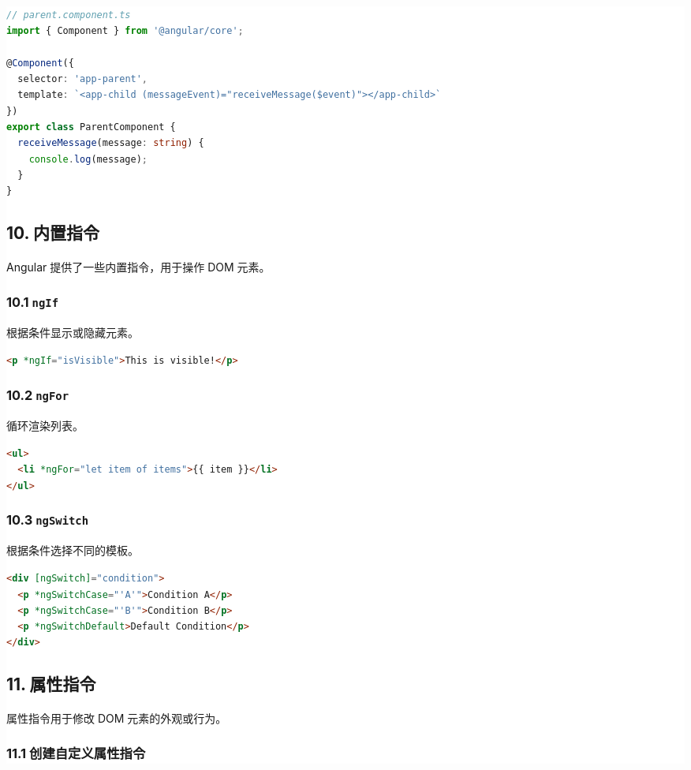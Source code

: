 ```typescript
// parent.component.ts
import { Component } from '@angular/core';

@Component({
  selector: 'app-parent',
  template: `<app-child (messageEvent)="receiveMessage($event)"></app-child>`
})
export class ParentComponent {
  receiveMessage(message: string) {
    console.log(message);
  }
}
```

## 10. 内置指令

Angular 提供了一些内置指令，用于操作 DOM 元素。

### 10.1 `ngIf`

根据条件显示或隐藏元素。

```html
<p *ngIf="isVisible">This is visible!</p>
```

### 10.2 `ngFor`

循环渲染列表。

```html
<ul>
  <li *ngFor="let item of items">{{ item }}</li>
</ul>
```

### 10.3 `ngSwitch`

根据条件选择不同的模板。

```html
<div [ngSwitch]="condition">
  <p *ngSwitchCase="'A'">Condition A</p>
  <p *ngSwitchCase="'B'">Condition B</p>
  <p *ngSwitchDefault>Default Condition</p>
</div>
```

## 11. 属性指令

属性指令用于修改 DOM 元素的外观或行为。

### 11.1 创建自定义属性指令
